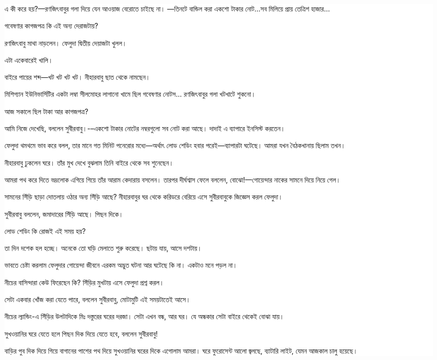 
এ কী করে হয়?—রণজিৎবাবুর গলা দিয়ে যেন আওয়াজ বেরোতে চাইছে না। —তিনটে বান্ডিল করা একশো টাকার নোট…সব মিলিয়ে প্রায় তেত্ৰিশ হাজার…


গবেষণার কাগজপত্র কি এই অন্য দেরাজটায়?


রণজিৎবাবু মাথা নাড়লেন। ফেলুদা দ্বিতীয় দেয়াজটা খুলল।


এটা একেবারেই খালি।


বাইরে পায়ের শব্দ—খট খট খট খট। নীহারবাবু ছাত থেকে নামছেন।


মিশিগ্যান ইউনিভার্সিটির একটা লম্বা সীলমোহর লাগানো খামে ছিল গবেষণার নোটস… রণজিৎবাবুর গলা খটখাটে শুকনো।


আজ সকালে ছিল টাকা আর কাগজপত্ৰ?


আমি নিজে দেখেছি, বললেন সুবীরবাবু।-–একশো টাকার নোটের নম্বরগুলো সব নোট করা আছে। দাদাই এ ব্যাপারে ইনসিস্ট করতেন।


ফেলুদা থমথমে ভাব করে বলল, তার মানে গত মিনিট পনেরোর মধ্যে—অর্থাৎ লোড শেডিং হবার পরেই—ব্যাপারটা ঘটেছে। আমরা যখন বৈঠকখানায় ছিলাম তখন।


নীহারবাবু ঢুকলেন ঘরে। তাঁর মুখ দেখে বুঝলাম তিনি বাইরে থেকে সব শুনেছেন।


আমরা পথ করে দিতে ভদ্রলোক এগিয়ে গিয়ে তাঁর আরাম কেদারায় বসলেন। তারপর দীর্ঘশ্বাস ফেলে বললেন, বোঝো!—গোয়েন্দার নাকের সামনে দিয়ে নিয়ে গেল।


সামনের সিঁড়ি ছাড়া দোতলায় ওঠার অন্য সিঁড়ি আছে? নীহারবাবুর ঘর থেকে করিডরে বেরিয়ে এসে সুবীরবাবুকে জিজ্ঞেস করল ফেলুদা।


সুবীরবাবু বললেন, জমাদারের সিঁড়ি আছে। পিছন দিকে।


লোড শেডিং কি রোজই এই সময় হয়?


তা দিন দশেক হল হচ্ছে। অনেকে তো ঘড়ি মেলাতে শুরু করেছে। ছটায় যায়, আসে দশটায়।


ভাবতে চেষ্টা করলাম ফেলুদার গোয়েন্দা জীবনে এরকম অদ্ভুত ঘটনা আর ঘটেছে কি না। একটাও মনে পড়ল না।


নীচের বাসিন্দারা কেউ ফিরেছেন কি? সিঁড়ির মুখটায় এসে ফেলুদা প্রশ্ন করল।


সেটা একবার খোঁজ করা যেতে পারে, বললেন সুবীরবাবু, মোটামুটি এই সময়টাতেই আসে।


নীচের ল্যান্ডিং-এ সিঁড়ির উলটাদিকে মিঃ দস্তুরের ঘরের দরজা। সেটা এখন বন্ধ, আর ঘর। যে অন্ধকার সেটা বাইরে থেকেই বোঝা যায়।


সুখওয়ানির ঘরে যেতে হলে পিছন দিক দিয়ে যেতে হবে, বললেন সুবীরবাবু!


বাড়ির পুব দিক দিয়ে গিয়ে বাগানের পাশের পথ দিয়ে সুখওয়ানির ঘরের দিকে এগোলাম আমরা। ঘরে ফুরোসেন্ট আলো জ্বলছে, ব্যাটারি লাইট, যেমন আজকাল চালু হয়েছে।
